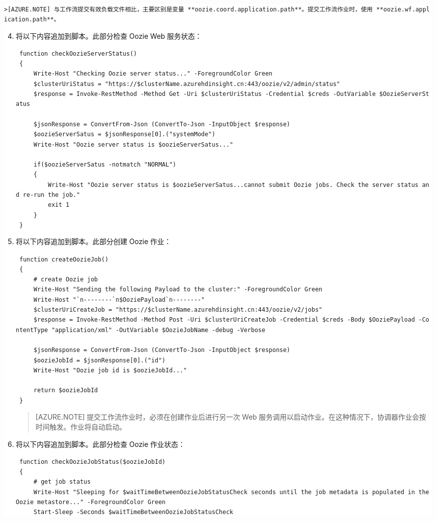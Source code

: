 	>[AZURE.NOTE] 与工作流提交有效负载文件相比，主要区别是变量 **oozie.coord.application.path**。提交工作流作业时，使用 **oozie.wf.application.path**。

4. 将以下内容追加到脚本。此部分检查 Oozie Web 服务状态：
			
		function checkOozieServerStatus()
		{
		    Write-Host "Checking Oozie server status..." -ForegroundColor Green
		    $clusterUriStatus = "https://$clusterName.azurehdinsight.cn:443/oozie/v2/admin/status"
		    $response = Invoke-RestMethod -Method Get -Uri $clusterUriStatus -Credential $creds -OutVariable $OozieServerStatus 
		    
		    $jsonResponse = ConvertFrom-Json (ConvertTo-Json -InputObject $response)
		    $oozieServerSatus = $jsonResponse[0].("systemMode")
		    Write-Host "Oozie server status is $oozieServerSatus..."
		
		    if($oozieServerSatus -notmatch "NORMAL")
		    {
		        Write-Host "Oozie server status is $oozieServerSatus...cannot submit Oozie jobs. Check the server status and re-run the job."
		        exit 1
		    }
		}
	
5. 将以下内容追加到脚本。此部分创建 Oozie 作业：

		function createOozieJob()
		{
		    # create Oozie job
		    Write-Host "Sending the following Payload to the cluster:" -ForegroundColor Green
		    Write-Host "`n--------`n$OoziePayload`n--------"
		    $clusterUriCreateJob = "https://$clusterName.azurehdinsight.cn:443/oozie/v2/jobs"
		    $response = Invoke-RestMethod -Method Post -Uri $clusterUriCreateJob -Credential $creds -Body $OoziePayload -ContentType "application/xml" -OutVariable $OozieJobName -debug -Verbose
		
		    $jsonResponse = ConvertFrom-Json (ConvertTo-Json -InputObject $response)
		    $oozieJobId = $jsonResponse[0].("id")
		    Write-Host "Oozie job id is $oozieJobId..."
		
		    return $oozieJobId
		}

	> [AZURE.NOTE] 提交工作流作业时，必须在创建作业后进行另一次 Web 服务调用以启动作业。在这种情况下，协调器作业会按时间触发。作业将自动启动。

6. 将以下内容追加到脚本。此部分检查 Oozie 作业状态：

		function checkOozieJobStatus($oozieJobId)
		{
		    # get job status
		    Write-Host "Sleeping for $waitTimeBetweenOozieJobStatusCheck seconds until the job metadata is populated in the Oozie metastore..." -ForegroundColor Green
		    Start-Sleep -Seconds $waitTimeBetweenOozieJobStatusCheck
		

[hdinsight-cmdlets-download]: http://go.microsoft.com/fwlink/?LinkID=325563
[hdinsight-versions]: /documentation/articles/hdinsight-component-versioning-v1/
[hdinsight-storage]: /documentation/articles/hdinsight-hadoop-use-blob-storage/
[hdinsight-get-started]: /documentation/articles/hdinsight-hadoop-tutorial-get-started-windows-v1/
[hdinsight-admin-portal]: /documentation/articles/hdinsight-administer-use-management-portal-v1/
[hdinsight-use-sqoop]: /documentation/articles/hdinsight-use-sqoop/
[hdinsight-provision]: /documentation/articles/hdinsight-provision-clusters-v1/
[hdinsight-admin-powershell]: /documentation/articles/hdinsight-administer-use-powershell/
[hdinsight-upload-data]: /documentation/articles/hdinsight-upload-data/
[hdinsight-use-hive]: /documentation/articles/hdinsight-use-hive/
[hdinsight-use-pig]: /documentation/articles/hdinsight-use-pig/
[hdinsight-storage]: /documentation/articles/hdinsight-hadoop-use-blob-storage/
[hdinsight-get-started-emulator]: /documentation/articles/hdinsight-hadoop-emulator-get-started/
[hdinsight-develop-java-mapreduce]: /documentation/articles/hdinsight-develop-deploy-java-mapreduce/
[hdinsight-use-oozie]: /documentation/articles/hdinsight-use-oozie/
[sqldatabase-get-started]: /documentation/articles/sql-database-get-started/
[azure-management-portal]: https://manage.windowsazure.cn/
[azure-create-storageaccount]: /documentation/articles/storage-create-storage-account/
[apache-hadoop]: http://hadoop.apache.org/
[apache-oozie-400]: http://oozie.apache.org/docs/4.0.0/
[apache-oozie-332]: http://oozie.apache.org/docs/3.3.2/
[powershell-download]: /downloads/
[powershell-about-profiles]: https://technet.microsoft.com/zh-cn/library/hh847857.aspx
[powershell-install-configure]: /documentation/articles/powershell-install-configure/
[powershell-start]: http://technet.microsoft.com/zh-cn/library/hh847889.aspx
[powershell-script]: https://technet.microsoft.com/library/dn425048.aspx
[cindygross-hive-tables]: http://blogs.msdn.com/b/cindygross/archive/2013/02/06/hdinsight-hive-internal-and-external-tables-intro.aspx
[img-workflow-diagram]: ./media/hdinsight-use-oozie-coordinator-time/HDI.UseOozie.Workflow.Diagram.png
[img-preparation-output]: ./media/hdinsight-use-oozie-coordinator-time/HDI.UseOozie.Preparation.Output1.png
[img-runworkflow-output]: ./media/hdinsight-use-oozie-coordinator-time/HDI.UseOozie.RunCoord.Output.png
[technetwiki-hive-error]: http://social.technet.microsoft.com/wiki/contents/articles/23047.hdinsight-hive-error-unable-to-rename.aspx